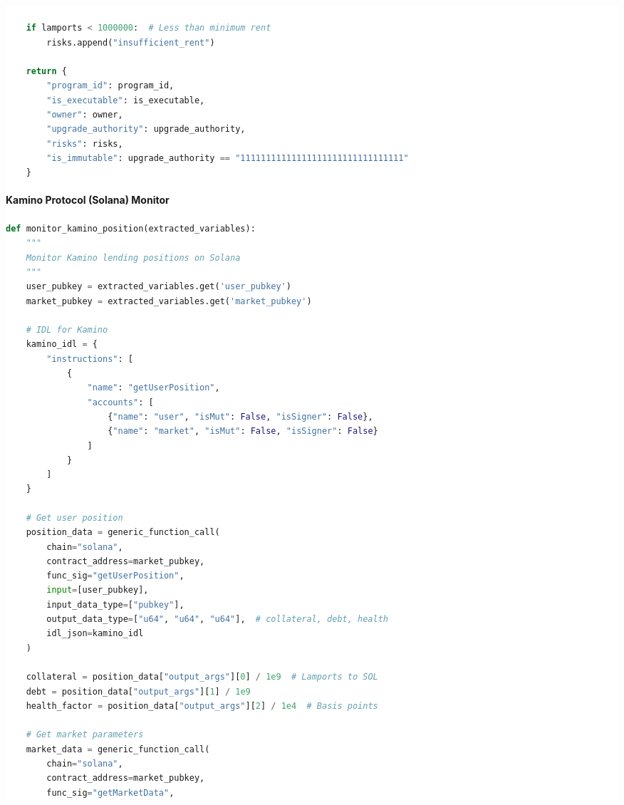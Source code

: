 ```python
    
    if lamports < 1000000:  # Less than minimum rent
        risks.append("insufficient_rent")
    
    return {
        "program_id": program_id,
        "is_executable": is_executable,
        "owner": owner,
        "upgrade_authority": upgrade_authority,
        "risks": risks,
        "is_immutable": upgrade_authority == "11111111111111111111111111111111"
    }
```

#### Kamino Protocol (Solana) Monitor
```python
def monitor_kamino_position(extracted_variables):
    """
    Monitor Kamino lending positions on Solana
    """
    user_pubkey = extracted_variables.get('user_pubkey')
    market_pubkey = extracted_variables.get('market_pubkey')
    
    # IDL for Kamino
    kamino_idl = {
        "instructions": [
            {
                "name": "getUserPosition",
                "accounts": [
                    {"name": "user", "isMut": False, "isSigner": False},
                    {"name": "market", "isMut": False, "isSigner": False}
                ]
            }
        ]
    }
    
    # Get user position
    position_data = generic_function_call(
        chain="solana",
        contract_address=market_pubkey,
        func_sig="getUserPosition",
        input=[user_pubkey],
        input_data_type=["pubkey"],
        output_data_type=["u64", "u64", "u64"],  # collateral, debt, health
        idl_json=kamino_idl
    )
    
    collateral = position_data["output_args"][0] / 1e9  # Lamports to SOL
    debt = position_data["output_args"][1] / 1e9
    health_factor = position_data["output_args"][2] / 1e4  # Basis points
    
    # Get market parameters
    market_data = generic_function_call(
        chain="solana",
        contract_address=market_pubkey,
        func_sig="getMarketData",
